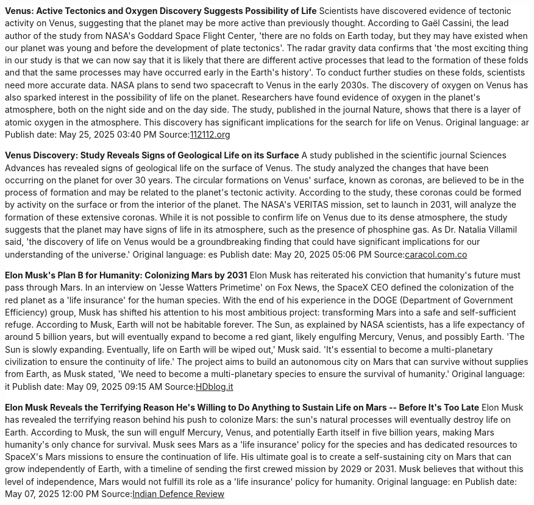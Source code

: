 **Venus: Active Tectonics and Oxygen Discovery Suggests Possibility of Life**
Scientists have discovered evidence of tectonic activity on Venus, suggesting that the planet may be more active than previously thought. According to Gaël Cassini, the lead author of the study from NASA's Goddard Space Flight Center, 'there are no folds on Earth today, but they may have existed when our planet was young and before the development of plate tectonics'. The radar gravity data confirms that 'the most exciting thing in our study is that we can now say that it is likely that there are different active processes that lead to the formation of these folds and that the same processes may have occurred early in the Earth's history'. To conduct further studies on these folds, scientists need more accurate data. NASA plans to send two spacecraft to Venus in the early 2030s. The discovery of oxygen on Venus has also sparked interest in the possibility of life on the planet. Researchers have found evidence of oxygen in the planet's atmosphere, both on the night side and on the day side. The study, published in the journal Nature, shows that there is a layer of atomic oxygen in the atmosphere. This discovery has significant implications for the search for life on Venus.
Original language: ar
Publish date: May 25, 2025 03:40 PM
Source:[112112.org](https://112112.org/772267/)

**Venus Discovery: Study Reveals Signs of Geological Life on its Surface**
A study published in the scientific journal Sciences Advances has revealed signs of geological life on the surface of Venus. The study analyzed the changes that have been occurring on the planet for over 30 years. The circular formations on Venus' surface, known as coronas, are believed to be in the process of formation and may be related to the planet's tectonic activity. According to the study, these coronas could be formed by activity on the surface or from the interior of the planet. The NASA's VERITAS mission, set to launch in 2031, will analyze the formation of these extensive coronas. While it is not possible to confirm life on Venus due to its dense atmosphere, the study suggests that the planet may have signs of life in its atmosphere, such as the presence of phosphine gas. As Dr. Natalia Villamil said, 'the discovery of life on Venus would be a groundbreaking finding that could have significant implications for our understanding of the universe.' 
Original language: es
Publish date: May 20, 2025 05:06 PM
Source:[caracol.com.co](https://caracol.com.co/2025/05/20/descubrimiento-en-venus-estudio-revela-senales-de-vida-geologica-en-su-superficie/)

**Elon Musk's Plan B for Humanity: Colonizing Mars by 2031**
Elon Musk has reiterated his conviction that humanity's future must pass through Mars. In an interview on 'Jesse Watters Primetime' on Fox News, the SpaceX CEO defined the colonization of the red planet as a 'life insurance' for the human species. With the end of his experience in the DOGE (Department of Government Efficiency) group, Musk has shifted his attention to his most ambitious project: transforming Mars into a safe and self-sufficient refuge. According to Musk, Earth will not be habitable forever. The Sun, as explained by NASA scientists, has a life expectancy of around 5 billion years, but will eventually expand to become a red giant, likely engulfing Mercury, Venus, and possibly Earth. 'The Sun is slowly expanding. Eventually, life on Earth will be wiped out,' Musk said. 'It's essential to become a multi-planetary civilization to ensure the continuity of life.' The project aims to build an autonomous city on Mars that can survive without supplies from Earth, as Musk stated, 'We need to become a multi-planetary species to ensure the survival of humanity.'
Original language: it
Publish date: May 09, 2025 09:15 AM
Source:[HDblog.it](https://www.hdblog.it/tecnologia/articoli/n617886/elon-musk-marte-civilta-multi-planetaria/)

**Elon Musk Reveals the Terrifying Reason He's Willing to Do Anything to Sustain Life on Mars  --  Before It's Too Late**
Elon Musk has revealed the terrifying reason behind his push to colonize Mars: the sun's natural processes will eventually destroy life on Earth. According to Musk, the sun will engulf Mercury, Venus, and potentially Earth itself in five billion years, making Mars humanity's only chance for survival. Musk sees Mars as a 'life insurance' policy for the species and has dedicated resources to SpaceX's Mars missions to ensure the continuation of life. His ultimate goal is to create a self-sustaining city on Mars that can grow independently of Earth, with a timeline of sending the first crewed mission by 2029 or 2031. Musk believes that without this level of independence, Mars would not fulfill its role as a 'life insurance' policy for humanity.
Original language: en
Publish date: May 07, 2025 12:00 PM
Source:[Indian Defence Review](https://indiandefencereview.com/elon-musk-reveals-terrifying-reason-to-sustain-life-on-mars-before-its-too-late/)
